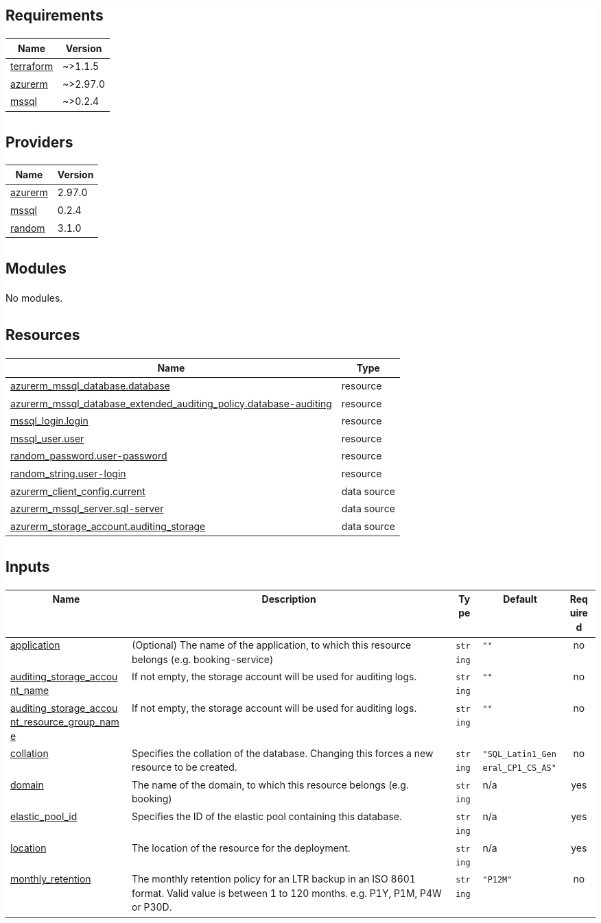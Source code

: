 
## Requirements

| Name | Version |
|------|---------|
| <a name="requirement_terraform"></a> [terraform](#requirement\_terraform) | ~>1.1.5 |
| <a name="requirement_azurerm"></a> [azurerm](#requirement\_azurerm) | ~>2.97.0 |
| <a name="requirement_mssql"></a> [mssql](#requirement\_mssql) | ~>0.2.4 |

## Providers

| Name | Version |
|------|---------|
| <a name="provider_azurerm"></a> [azurerm](#provider\_azurerm) | 2.97.0 |
| <a name="provider_mssql"></a> [mssql](#provider\_mssql) | 0.2.4 |
| <a name="provider_random"></a> [random](#provider\_random) | 3.1.0 |

## Modules

No modules.

## Resources

| Name | Type |
|------|------|
| [azurerm_mssql_database.database](https://registry.terraform.io/providers/hashicorp/azurerm/latest/docs/resources/mssql_database) | resource |
| [azurerm_mssql_database_extended_auditing_policy.database-auditing](https://registry.terraform.io/providers/hashicorp/azurerm/latest/docs/resources/mssql_database_extended_auditing_policy) | resource |
| [mssql_login.login](https://registry.terraform.io/providers/betr-io/mssql/latest/docs/resources/login) | resource |
| [mssql_user.user](https://registry.terraform.io/providers/betr-io/mssql/latest/docs/resources/user) | resource |
| [random_password.user-password](https://registry.terraform.io/providers/hashicorp/random/latest/docs/resources/password) | resource |
| [random_string.user-login](https://registry.terraform.io/providers/hashicorp/random/latest/docs/resources/string) | resource |
| [azurerm_client_config.current](https://registry.terraform.io/providers/hashicorp/azurerm/latest/docs/data-sources/client_config) | data source |
| [azurerm_mssql_server.sql-server](https://registry.terraform.io/providers/hashicorp/azurerm/latest/docs/data-sources/mssql_server) | data source |
| [azurerm_storage_account.auditing_storage](https://registry.terraform.io/providers/hashicorp/azurerm/latest/docs/data-sources/storage_account) | data source |

## Inputs

| Name | Description | Type | Default | Required |
|------|-------------|------|---------|:--------:|
| <a name="input_application"></a> [application](#input\_application) | (Optional) The name of the application, to which this resource belongs (e.g. booking-service) | `string` | `""` | no |
| <a name="input_auditing_storage_account_name"></a> [auditing\_storage\_account\_name](#input\_auditing\_storage\_account\_name) | If not empty, the storage account will be used for auditing logs. | `string` | `""` | no |
| <a name="input_auditing_storage_account_resource_group_name"></a> [auditing\_storage\_account\_resource\_group\_name](#input\_auditing\_storage\_account\_resource\_group\_name) | If not empty, the storage account will be used for auditing logs. | `string` | `""` | no |
| <a name="input_collation"></a> [collation](#input\_collation) | Specifies the collation of the database. Changing this forces a new resource to be created. | `string` | `"SQL_Latin1_General_CP1_CS_AS"` | no |
| <a name="input_domain"></a> [domain](#input\_domain) | The name of the domain, to which this resource belongs (e.g. booking) | `string` | n/a | yes |
| <a name="input_elastic_pool_id"></a> [elastic\_pool\_id](#input\_elastic\_pool\_id) | Specifies the ID of the elastic pool containing this database. | `string` | n/a | yes |
| <a name="input_location"></a> [location](#input\_location) | The location of the resource for the deployment. | `string` | n/a | yes |
| <a name="input_monthly_retention"></a> [monthly\_retention](#input\_monthly\_retention) | The monthly retention policy for an LTR backup in an ISO 8601 format. Valid value is between 1 to 120 months. e.g. P1Y, P1M, P4W or P30D. | `string` | `"P12M"` | no |